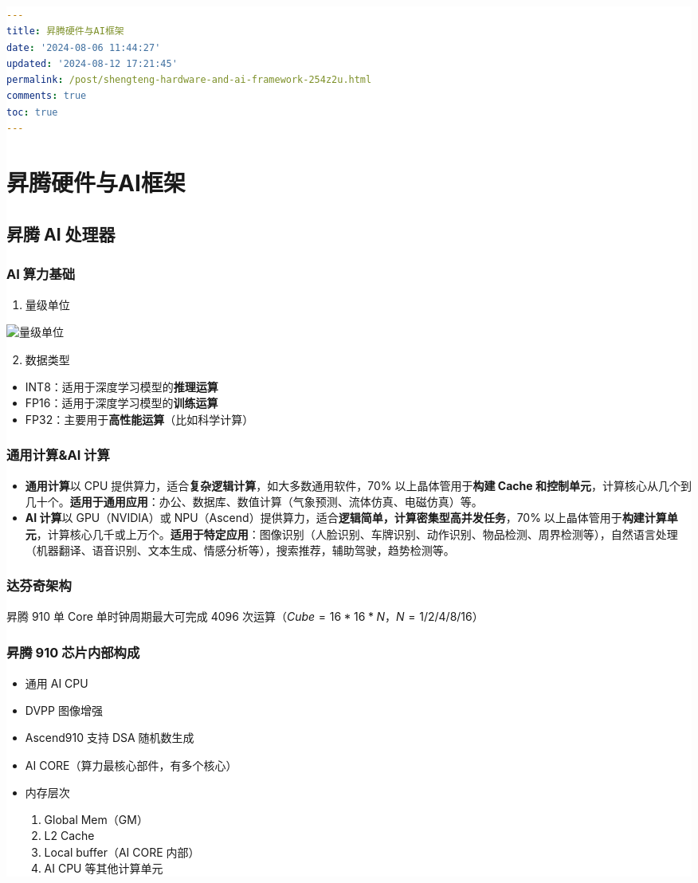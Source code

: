 ```yaml
---
title: 昇腾硬件与AI框架
date: '2024-08-06 11:44:27'
updated: '2024-08-12 17:21:45'
permalink: /post/shengteng-hardware-and-ai-framework-254z2u.html
comments: true
toc: true
---
```


# 昇腾硬件与AI框架

## 昇腾 AI 处理器

### AI 算力基础

1. 量级单位

​![量级单位](https://raw.githubusercontent.com/maniacta/picgo/main/data/image-20240806114919-9onew6t.png)​

2. 数据类型

* INT8：适用于深度学习模型的**推理运算**
* FP16：适用于深度学习模型的**训练运算**
* FP32：主要用于**高性能运算**（比如科学计算）

### 通用计算&AI 计算

* **通用计算**以 CPU 提供算力，适合**复杂逻辑计算**，如大多数通用软件，70% 以上晶体管用于**构建 Cache 和控制单元**，计算核心从几个到几十个。**适用于通用应用**：办公、数据库、数值计算（气象预测、流体仿真、电磁仿真）等。
* **AI 计算**以 GPU（NVIDIA）或 NPU（Ascend）提供算力，适合**逻辑简单，计算密集型高并发任务**，70% 以上晶体管用于**构建计算单元**，计算核心几千或上万个。**适用于特定应用**：图像识别（人脸识别、车牌识别、动作识别、物品检测、周界检测等），自然语言处理（机器翻译、语音识别、文本生成、情感分析等），搜索推荐，辅助驾驶，趋势检测等。

### 达芬奇架构

昇腾 910 单 Core 单时钟周期最大可完成 4096 次运算（$Cube=16*16*N， N=1/2/4/8/16$）

### 昇腾 910 芯片内部构成

* 通用 AI CPU
* DVPP 图像增强
* Ascend910 支持 DSA 随机数生成
* AI CORE（算力最核心部件，有多个核心）
* 内存层次

  1. Global Mem（GM）
  2. L2 Cache
  3. Local buffer（AI CORE 内部）
  4. AI CPU 等其他计算单元
